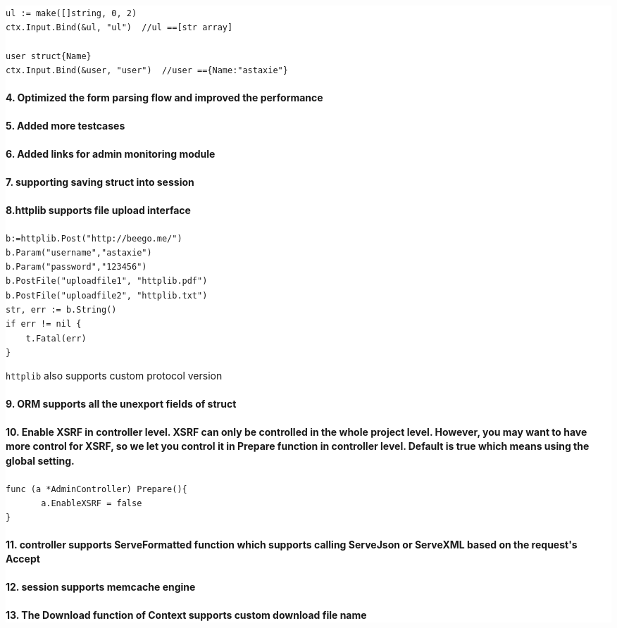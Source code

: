 ```
ul := make([]string, 0, 2)
ctx.Input.Bind(&ul, "ul")  //ul ==[str array]

user struct{Name}
ctx.Input.Bind(&user, "user")  //user =={Name:"astaxie"}
```

#### 4. Optimized the form parsing flow and improved the performance

#### 5. Added more testcases

#### 6. Added links for admin monitoring module

#### 7. supporting saving struct into session

#### 8.httplib supports file upload interface

```
b:=httplib.Post("http://beego.me/")
b.Param("username","astaxie")
b.Param("password","123456")
b.PostFile("uploadfile1", "httplib.pdf")
b.PostFile("uploadfile2", "httplib.txt")
str, err := b.String()
if err != nil {
    t.Fatal(err)
}
```
`httplib` also supports custom protocol version

#### 9. ORM supports all the unexport fields of struct

#### 10. Enable XSRF in controller level. XSRF can only be controlled in the whole project level. However, you may want to have more control for XSRF, so we let you control it in Prepare function in controller level. Default is true which means using the global setting.

```
func (a *AdminController) Prepare(){
       a.EnableXSRF = false
}
```

#### 11. controller supports ServeFormatted function which supports calling ServeJson or ServeXML based on the request's Accept

#### 12. session supports memcache engine

#### 13. The Download function of Context supports custom download file name
